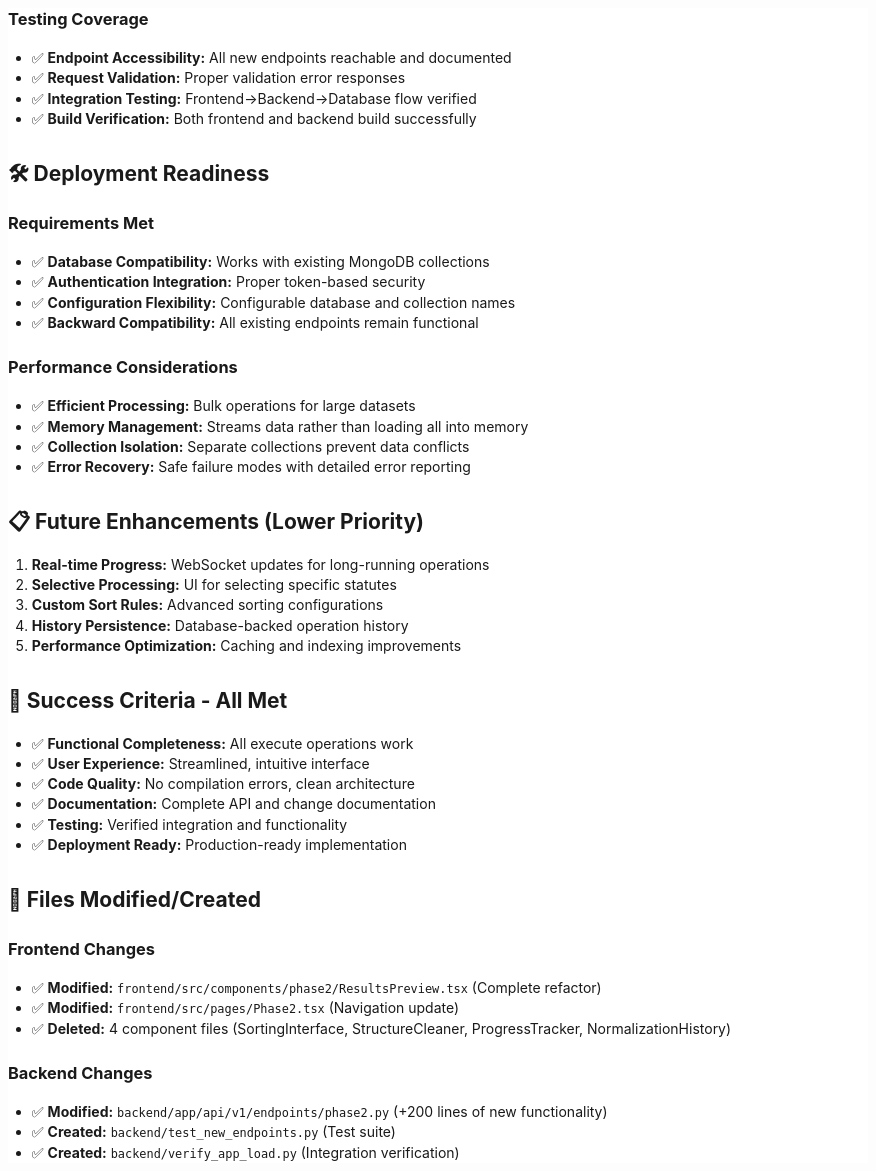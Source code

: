 ### Testing Coverage
- ✅ **Endpoint Accessibility:** All new endpoints reachable and documented
- ✅ **Request Validation:** Proper validation error responses
- ✅ **Integration Testing:** Frontend→Backend→Database flow verified
- ✅ **Build Verification:** Both frontend and backend build successfully

## 🛠️ Deployment Readiness

### Requirements Met
- ✅ **Database Compatibility:** Works with existing MongoDB collections
- ✅ **Authentication Integration:** Proper token-based security
- ✅ **Configuration Flexibility:** Configurable database and collection names
- ✅ **Backward Compatibility:** All existing endpoints remain functional

### Performance Considerations
- ✅ **Efficient Processing:** Bulk operations for large datasets
- ✅ **Memory Management:** Streams data rather than loading all into memory
- ✅ **Collection Isolation:** Separate collections prevent data conflicts
- ✅ **Error Recovery:** Safe failure modes with detailed error reporting

## 📋 Future Enhancements (Lower Priority)

1. **Real-time Progress:** WebSocket updates for long-running operations
2. **Selective Processing:** UI for selecting specific statutes
3. **Custom Sort Rules:** Advanced sorting configurations
4. **History Persistence:** Database-backed operation history
5. **Performance Optimization:** Caching and indexing improvements

## 🎯 Success Criteria - All Met

- ✅ **Functional Completeness:** All execute operations work
- ✅ **User Experience:** Streamlined, intuitive interface
- ✅ **Code Quality:** No compilation errors, clean architecture
- ✅ **Documentation:** Complete API and change documentation
- ✅ **Testing:** Verified integration and functionality
- ✅ **Deployment Ready:** Production-ready implementation

## 📁 Files Modified/Created

### Frontend Changes
- ✅ **Modified:** `frontend/src/components/phase2/ResultsPreview.tsx` (Complete refactor)
- ✅ **Modified:** `frontend/src/pages/Phase2.tsx` (Navigation update)
- ✅ **Deleted:** 4 component files (SortingInterface, StructureCleaner, ProgressTracker, NormalizationHistory)

### Backend Changes
- ✅ **Modified:** `backend/app/api/v1/endpoints/phase2.py` (+200 lines of new functionality)
- ✅ **Created:** `backend/test_new_endpoints.py` (Test suite)
- ✅ **Created:** `backend/verify_app_load.py` (Integration verification)
